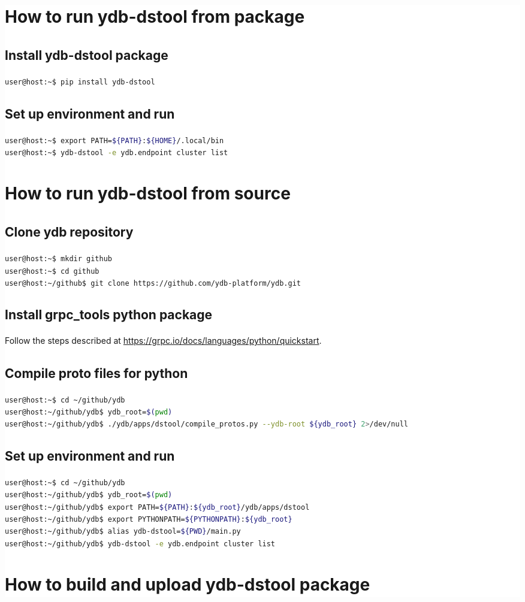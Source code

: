 # How to run ydb-dstool from package

## Install ydb-dstool package

```bash
user@host:~$ pip install ydb-dstool
```

## Set up environment and run

```bash
user@host:~$ export PATH=${PATH}:${HOME}/.local/bin
user@host:~$ ydb-dstool -e ydb.endpoint cluster list
```

# How to run ydb-dstool from source

## Clone ydb repository

```bash
user@host:~$ mkdir github
user@host:~$ cd github
user@host:~/github$ git clone https://github.com/ydb-platform/ydb.git
```

## Install grpc_tools python package

Follow the steps described at https://grpc.io/docs/languages/python/quickstart.

## Compile proto files for python

```bash
user@host:~$ cd ~/github/ydb
user@host:~/github/ydb$ ydb_root=$(pwd)
user@host:~/github/ydb$ ./ydb/apps/dstool/compile_protos.py --ydb-root ${ydb_root} 2>/dev/null
```

## Set up environment and run

```bash
user@host:~$ cd ~/github/ydb
user@host:~/github/ydb$ ydb_root=$(pwd)
user@host:~/github/ydb$ export PATH=${PATH}:${ydb_root}/ydb/apps/dstool
user@host:~/github/ydb$ export PYTHONPATH=${PYTHONPATH}:${ydb_root}
user@host:~/github/ydb$ alias ydb-dstool=${PWD}/main.py
user@host:~/github/ydb$ ydb-dstool -e ydb.endpoint cluster list
```

# How to build and upload ydb-dstool package
